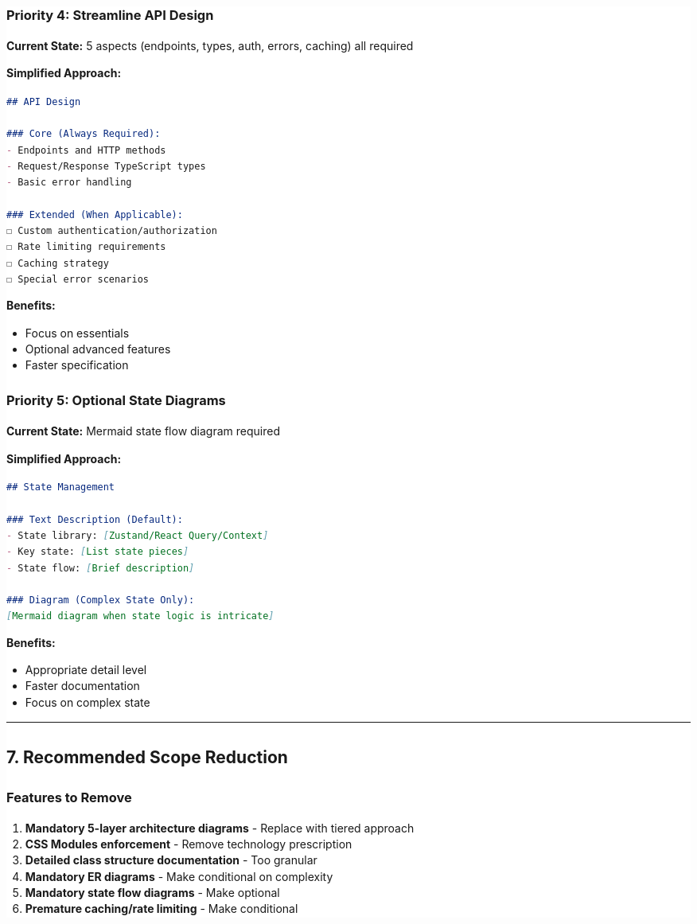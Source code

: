 ### Priority 4: Streamline API Design
**Current State:** 5 aspects (endpoints, types, auth, errors, caching) all required

**Simplified Approach:**
```markdown
## API Design

### Core (Always Required):
- Endpoints and HTTP methods
- Request/Response TypeScript types
- Basic error handling

### Extended (When Applicable):
☐ Custom authentication/authorization
☐ Rate limiting requirements
☐ Caching strategy
☐ Special error scenarios
```

**Benefits:**
- Focus on essentials
- Optional advanced features
- Faster specification

### Priority 5: Optional State Diagrams
**Current State:** Mermaid state flow diagram required

**Simplified Approach:**
```markdown
## State Management

### Text Description (Default):
- State library: [Zustand/React Query/Context]
- Key state: [List state pieces]
- State flow: [Brief description]

### Diagram (Complex State Only):
[Mermaid diagram when state logic is intricate]
```

**Benefits:**
- Appropriate detail level
- Faster documentation
- Focus on complex state

---

## 7. Recommended Scope Reduction

### Features to Remove
1. **Mandatory 5-layer architecture diagrams** - Replace with tiered approach
2. **CSS Modules enforcement** - Remove technology prescription
3. **Detailed class structure documentation** - Too granular
4. **Mandatory ER diagrams** - Make conditional on complexity
5. **Mandatory state flow diagrams** - Make optional
6. **Premature caching/rate limiting** - Make conditional

